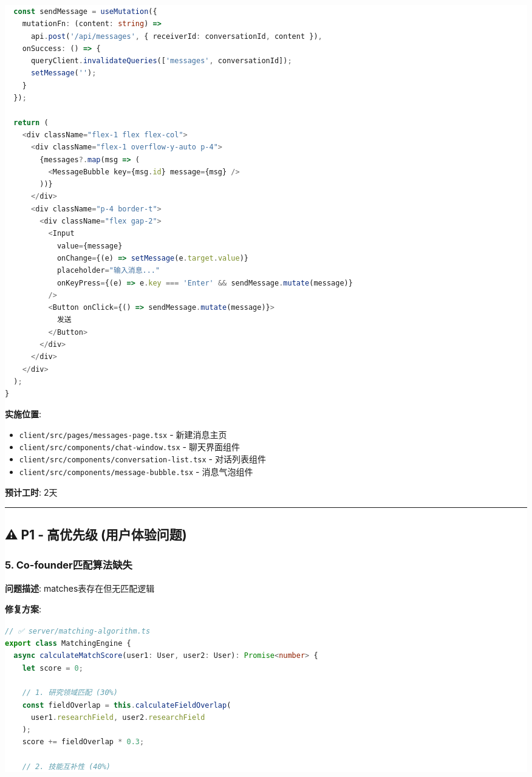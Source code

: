 ```typescript
  const sendMessage = useMutation({
    mutationFn: (content: string) => 
      api.post('/api/messages', { receiverId: conversationId, content }),
    onSuccess: () => {
      queryClient.invalidateQueries(['messages', conversationId]);
      setMessage('');
    }
  });
  
  return (
    <div className="flex-1 flex flex-col">
      <div className="flex-1 overflow-y-auto p-4">
        {messages?.map(msg => (
          <MessageBubble key={msg.id} message={msg} />
        ))}
      </div>
      <div className="p-4 border-t">
        <div className="flex gap-2">
          <Input 
            value={message}
            onChange={(e) => setMessage(e.target.value)}
            placeholder="输入消息..."
            onKeyPress={(e) => e.key === 'Enter' && sendMessage.mutate(message)}
          />
          <Button onClick={() => sendMessage.mutate(message)}>
            发送
          </Button>
        </div>
      </div>
    </div>
  );
}
```

**实施位置**:
- `client/src/pages/messages-page.tsx` - 新建消息主页
- `client/src/components/chat-window.tsx` - 聊天界面组件
- `client/src/components/conversation-list.tsx` - 对话列表组件
- `client/src/components/message-bubble.tsx` - 消息气泡组件

**预计工时**: 2天

---

## ⚠️ P1 - 高优先级 (用户体验问题)

### 5. Co-founder匹配算法缺失

**问题描述**: matches表存在但无匹配逻辑

**修复方案**:
```typescript
// ✅ server/matching-algorithm.ts
export class MatchingEngine {
  async calculateMatchScore(user1: User, user2: User): Promise<number> {
    let score = 0;
    
    // 1. 研究领域匹配 (30%)
    const fieldOverlap = this.calculateFieldOverlap(
      user1.researchField, user2.researchField
    );
    score += fieldOverlap * 0.3;
    
    // 2. 技能互补性 (40%)
```